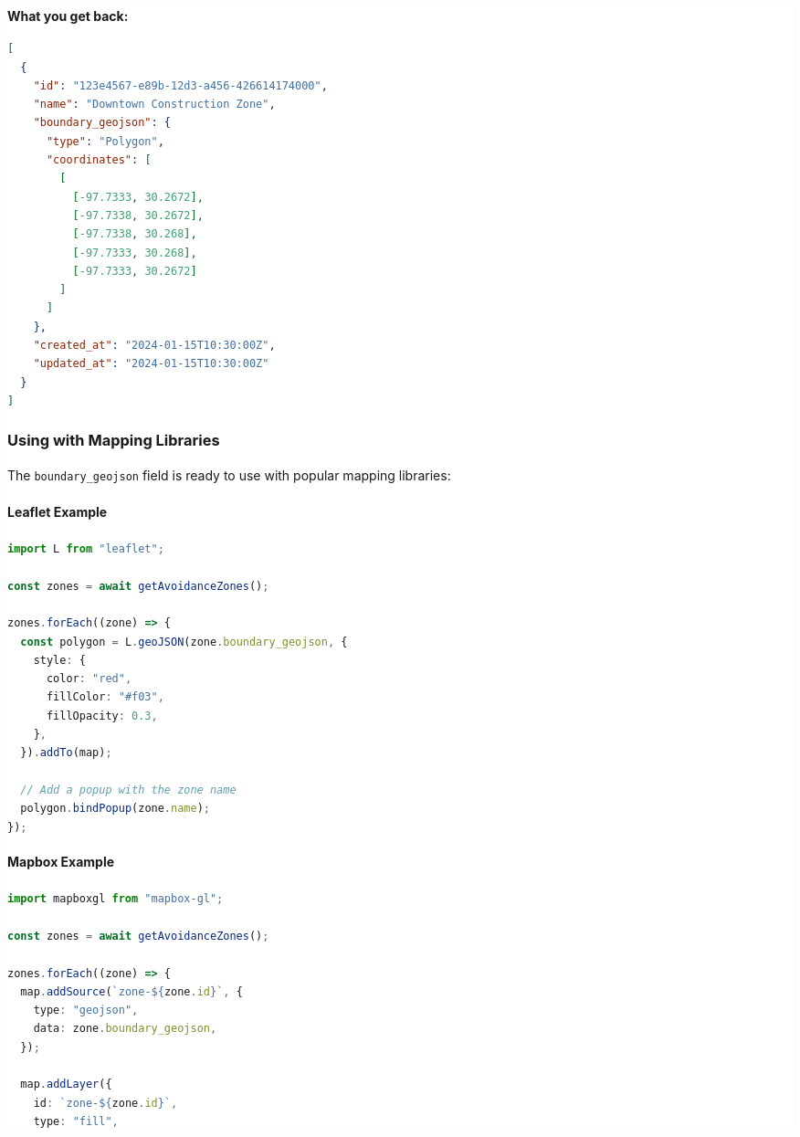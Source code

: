 **What you get back:**

```json
[
  {
    "id": "123e4567-e89b-12d3-a456-426614174000",
    "name": "Downtown Construction Zone",
    "boundary_geojson": {
      "type": "Polygon",
      "coordinates": [
        [
          [-97.7333, 30.2672],
          [-97.7338, 30.2672],
          [-97.7338, 30.268],
          [-97.7333, 30.268],
          [-97.7333, 30.2672]
        ]
      ]
    },
    "created_at": "2024-01-15T10:30:00Z",
    "updated_at": "2024-01-15T10:30:00Z"
  }
]
```

### Using with Mapping Libraries

The `boundary_geojson` field is ready to use with popular mapping libraries:

#### Leaflet Example

```typescript
import L from "leaflet";

const zones = await getAvoidanceZones();

zones.forEach((zone) => {
  const polygon = L.geoJSON(zone.boundary_geojson, {
    style: {
      color: "red",
      fillColor: "#f03",
      fillOpacity: 0.3,
    },
  }).addTo(map);

  // Add a popup with the zone name
  polygon.bindPopup(zone.name);
});
```

#### Mapbox Example

```typescript
import mapboxgl from "mapbox-gl";

const zones = await getAvoidanceZones();

zones.forEach((zone) => {
  map.addSource(`zone-${zone.id}`, {
    type: "geojson",
    data: zone.boundary_geojson,
  });

  map.addLayer({
    id: `zone-${zone.id}`,
    type: "fill",
```